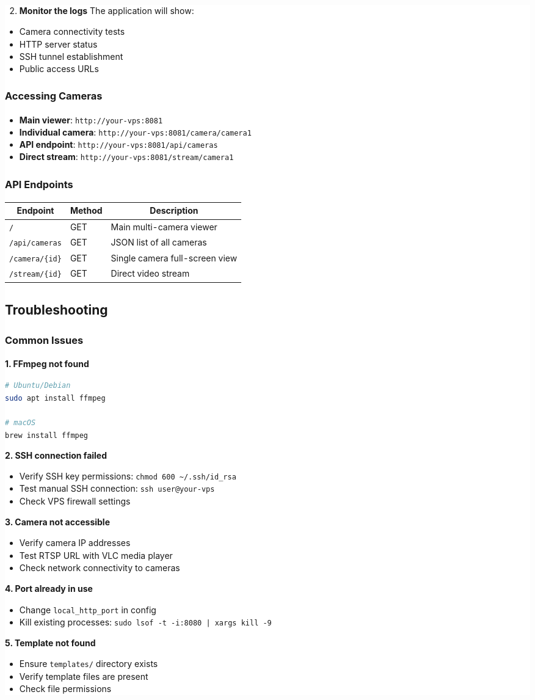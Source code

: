 2. **Monitor the logs**
The application will show:
- Camera connectivity tests
- HTTP server status
- SSH tunnel establishment
- Public access URLs

### Accessing Cameras

- **Main viewer**: `http://your-vps:8081`
- **Individual camera**: `http://your-vps:8081/camera/camera1`
- **API endpoint**: `http://your-vps:8081/api/cameras`
- **Direct stream**: `http://your-vps:8081/stream/camera1`

### API Endpoints

| Endpoint | Method | Description |
|----------|--------|-------------|
| `/` | GET | Main multi-camera viewer |
| `/api/cameras` | GET | JSON list of all cameras |
| `/camera/{id}` | GET | Single camera full-screen view |
| `/stream/{id}` | GET | Direct video stream |

## Troubleshooting

### Common Issues

**1. FFmpeg not found**
```bash
# Ubuntu/Debian
sudo apt install ffmpeg

# macOS
brew install ffmpeg
```

**2. SSH connection failed**
- Verify SSH key permissions: `chmod 600 ~/.ssh/id_rsa`
- Test manual SSH connection: `ssh user@your-vps`
- Check VPS firewall settings

**3. Camera not accessible**
- Verify camera IP addresses
- Test RTSP URL with VLC media player
- Check network connectivity to cameras

**4. Port already in use**
- Change `local_http_port` in config
- Kill existing processes: `sudo lsof -t -i:8080 | xargs kill -9`

**5. Template not found**
- Ensure `templates/` directory exists
- Verify template files are present
- Check file permissions
